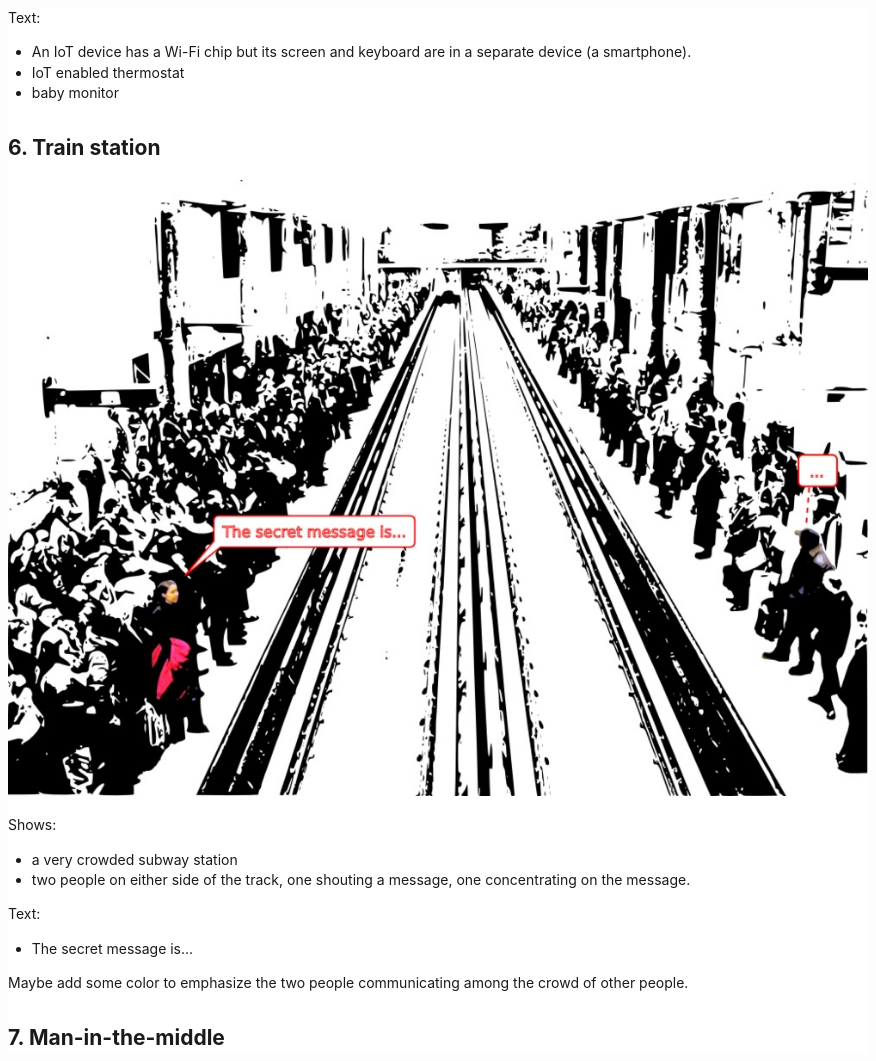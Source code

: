 Text:

* An IoT device has a Wi-Fi chip but its screen and keyboard are in a separate device (a smartphone).
* IoT enabled thermostat
* baby monitor

## 6. Train station

![train station outline](train-station-outline.jpg)

Shows:

* a very crowded subway station
* two people on either side of the track, one shouting a message, one concentrating on the message.

Text:

* The secret message is...

Maybe add some color to emphasize the two people communicating among the crowd of other people.

## 7. Man-in-the-middle
